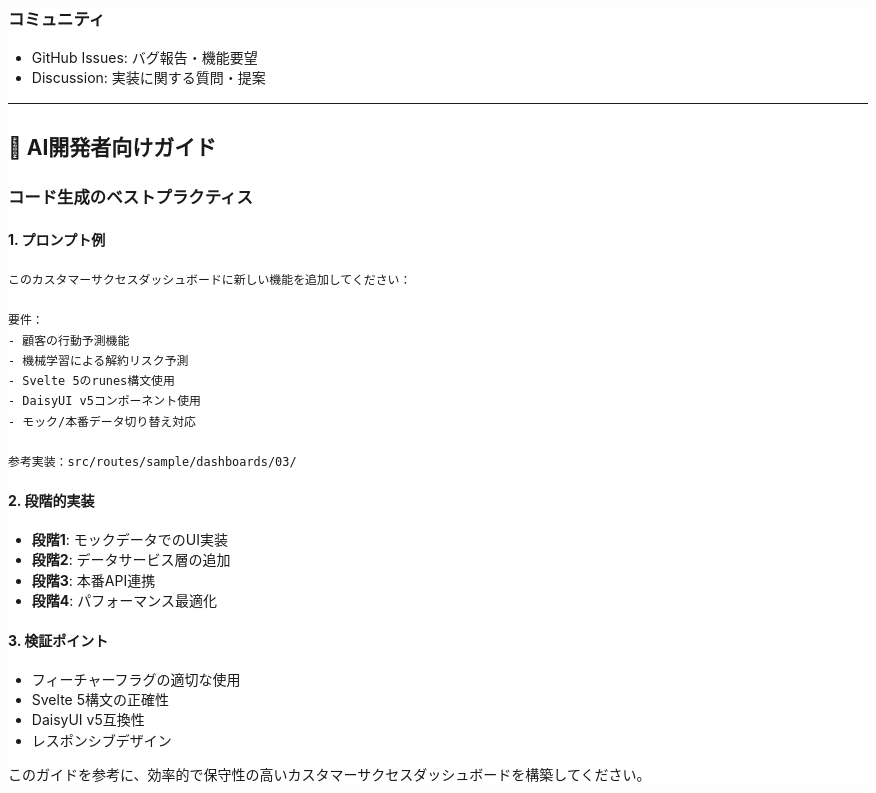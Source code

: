 ### コミュニティ

- GitHub Issues: バグ報告・機能要望
- Discussion: 実装に関する質問・提案

---

## 🤖 AI開発者向けガイド

### コード生成のベストプラクティス

#### 1. プロンプト例

```
このカスタマーサクセスダッシュボードに新しい機能を追加してください：

要件：
- 顧客の行動予測機能
- 機械学習による解約リスク予測
- Svelte 5のrunes構文使用
- DaisyUI v5コンポーネント使用
- モック/本番データ切り替え対応

参考実装：src/routes/sample/dashboards/03/
```

#### 2. 段階的実装

- **段階1**: モックデータでのUI実装
- **段階2**: データサービス層の追加
- **段階3**: 本番API連携
- **段階4**: パフォーマンス最適化

#### 3. 検証ポイント

- フィーチャーフラグの適切な使用
- Svelte 5構文の正確性
- DaisyUI v5互換性
- レスポンシブデザイン

このガイドを参考に、効率的で保守性の高いカスタマーサクセスダッシュボードを構築してください。

